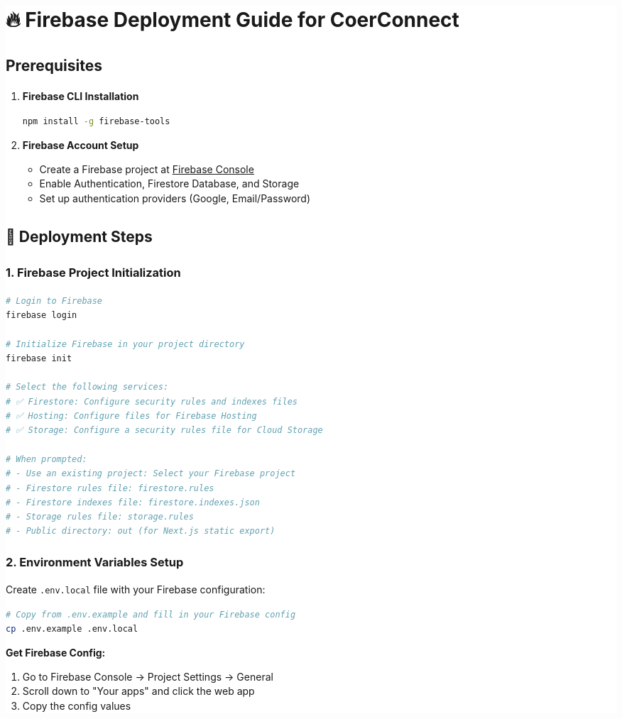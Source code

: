 # 🔥 Firebase Deployment Guide for CoerConnect

## Prerequisites

1. **Firebase CLI Installation**
   ```bash
   npm install -g firebase-tools
   ```

2. **Firebase Account Setup**
   - Create a Firebase project at [Firebase Console](https://console.firebase.google.com)
   - Enable Authentication, Firestore Database, and Storage
   - Set up authentication providers (Google, Email/Password)

## 🚀 Deployment Steps

### 1. Firebase Project Initialization

```bash
# Login to Firebase
firebase login

# Initialize Firebase in your project directory
firebase init

# Select the following services:
# ✅ Firestore: Configure security rules and indexes files
# ✅ Hosting: Configure files for Firebase Hosting
# ✅ Storage: Configure a security rules file for Cloud Storage

# When prompted:
# - Use an existing project: Select your Firebase project
# - Firestore rules file: firestore.rules
# - Firestore indexes file: firestore.indexes.json
# - Storage rules file: storage.rules
# - Public directory: out (for Next.js static export)
```

### 2. Environment Variables Setup

Create `.env.local` file with your Firebase configuration:

```bash
# Copy from .env.example and fill in your Firebase config
cp .env.example .env.local
```

**Get Firebase Config:**
1. Go to Firebase Console → Project Settings → General
2. Scroll down to "Your apps" and click the web app
3. Copy the config values
